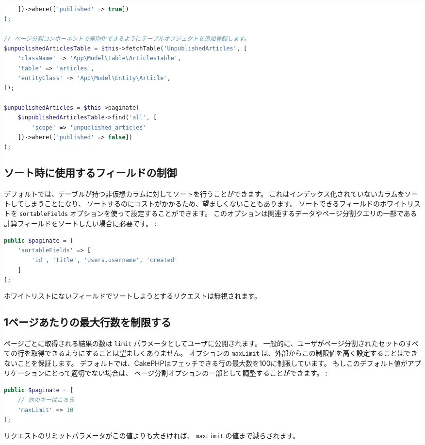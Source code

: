 ``` php
    ])->where(['published' => true])
);

// ページ分割コンポーネントで差別化できるようにテーブルオブジェクトを追加登録します。
$unpublishedArticlesTable = $this->fetchTable('UnpublishedArticles', [
    'className' => 'App\Model\Table\ArticlesTable',
    'table' => 'articles',
    'entityClass' => 'App\Model\Entity\Article',
]);

$unpublishedArticles = $this->paginate(
    $unpublishedArticlesTable->find('all', [
        'scope' => 'unpublished_articles'
    ])->where(['published' => false])
);
```

## ソート時に使用するフィールドの制御

デフォルトでは、テーブルが持つ非仮想カラムに対してソートを行うことができます。
これはインデックス化されていないカラムをソートしてしまうことになり、
ソートするのにコストがかかるため、望ましくないこともあります。
ソートできるフィールドのホワイトリストを `sortableFields` オプションを使って設定することができます。
このオプションは関連するデータやページ分割クエリの一部である計算フィールドをソートしたい場合に必要です。 :

``` php
public $paginate = [
    'sortableFields' => [
        'id', 'title', 'Users.username', 'created'
    ]
];
```

ホワイトリストにないフィールドでソートしようとするリクエストは無視されます。

## 1ページあたりの最大行数を制限する

ページごとに取得される結果の数は `limit` パラメータとしてユーザに公開されます。
一般的に、ユーザがページ分割されたセットのすべての行を取得できるようにすることは望ましくありません。
オプションの `maxLimit` は、外部からこの制限値を高く設定することはできないことを保証します。
デフォルトでは、CakePHPはフェッチできる行の最大数を100に制限しています。
もしこのデフォルト値がアプリケーションにとって適切でない場合は、
ページ分割オプションの一部として調整することができます。 :

``` php
public $paginate = [
    // 他のキーはこちら
    'maxLimit' => 10
];
```

リクエストのリミットパラメータがこの値よりも大きければ、 `maxLimit` の値まで減らされます。
